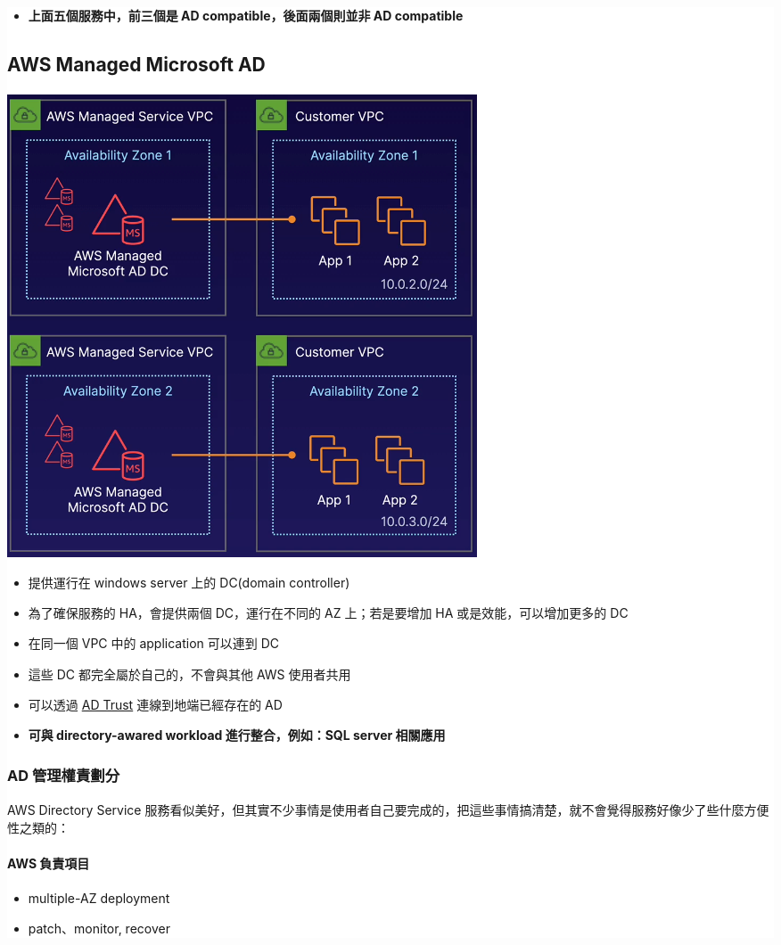 - **上面五個服務中，前三個是 AD compatible，後面兩個則並非 AD compatible**


## AWS Managed Microsoft AD

![AWS Managed Microsoft AD](/blog/images/aws/Managed-Microsoft-AD.png)

- 提供運行在 windows server 上的 DC(domain controller)

- 為了確保服務的 HA，會提供兩個 DC，運行在不同的 AZ 上；若是要增加 HA 或是效能，可以增加更多的 DC

- 在同一個 VPC 中的 application 可以連到 DC

- 這些 DC 都完全屬於自己的，不會與其他 AWS 使用者共用

- 可以透過 [AD Trust](https://docs.aws.amazon.com/directoryservice/latest/admin-guide/ms_ad_connect_existing_infrastructure.html) 連線到地端已經存在的 AD

- **可與 directory-awared workload 進行整合，例如：SQL server 相關應用**

### AD 管理權責劃分

AWS Directory Service 服務看似美好，但其實不少事情是使用者自己要完成的，把這些事情搞清楚，就不會覺得服務好像少了些什麼方便性之類的：

#### AWS 負責項目

- multiple-AZ deployment

- patch、monitor, recover
